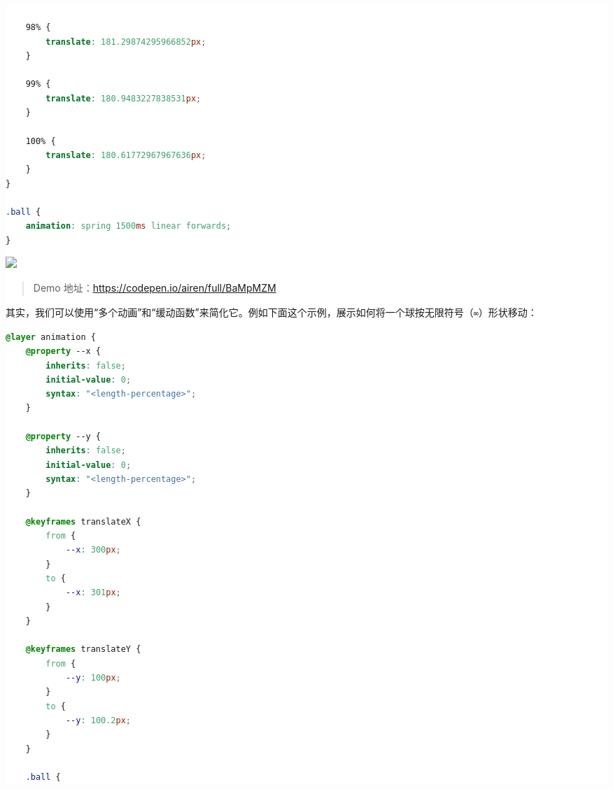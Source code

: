 ```CSS

    98% {
        translate: 181.29874295966852px;
    }

    99% {
        translate: 180.9483227838531px;
    }

    100% {
        translate: 180.61772967967636px;
    }
}

.ball {
    animation: spring 1500ms linear forwards;
}
```

  


![](https://p3-juejin.byteimg.com/tos-cn-i-k3u1fbpfcp/aa7cc8c927f94005b0b49f62bf089a94~tplv-k3u1fbpfcp-jj-mark:0:0:0:0:q75.image#?w=1084&h=432&s=562139&e=gif&f=91&b=4a4969)

  


> Demo 地址：https://codepen.io/airen/full/BaMpMZM

  


其实，我们可以使用“多个动画”和“缓动函数”来简化它。例如下面这个示例，展示如何将一个球按无限符号（`∞`）形状移动：

  


```CSS
@layer animation {
    @property --x {
        inherits: false;
        initial-value: 0;
        syntax: "<length-percentage>";
    }
    
    @property --y {
        inherits: false;
        initial-value: 0;
        syntax: "<length-percentage>";
    }
    
    @keyframes translateX {
        from {
            --x: 300px;
        }
        to {
            --x: 301px;
        }
    }
    
    @keyframes translateY {
        from {
            --y: 100px;
        }
        to {
            --y: 100.2px;
        }
    }

    .ball {
```